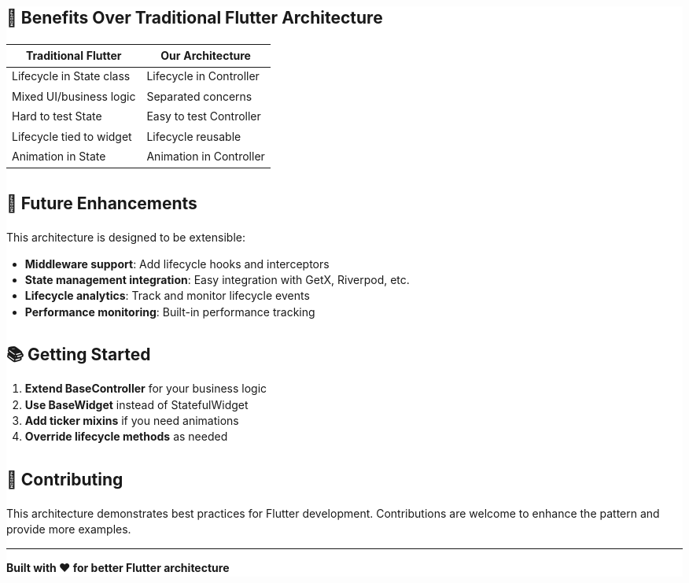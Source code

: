 ## 🎨 Benefits Over Traditional Flutter Architecture

| Traditional Flutter | Our Architecture |
|---------------------|------------------|
| Lifecycle in State class | Lifecycle in Controller |
| Mixed UI/business logic | Separated concerns |
| Hard to test State | Easy to test Controller |
| Lifecycle tied to widget | Lifecycle reusable |
| Animation in State | Animation in Controller |

## 🔮 Future Enhancements

This architecture is designed to be extensible:

- **Middleware support**: Add lifecycle hooks and interceptors
- **State management integration**: Easy integration with GetX, Riverpod, etc.
- **Lifecycle analytics**: Track and monitor lifecycle events
- **Performance monitoring**: Built-in performance tracking

## 📚 Getting Started

1. **Extend BaseController** for your business logic
2. **Use BaseWidget** instead of StatefulWidget
3. **Add ticker mixins** if you need animations
4. **Override lifecycle methods** as needed

## 🤝 Contributing

This architecture demonstrates best practices for Flutter development. Contributions are welcome to enhance the pattern and provide more examples.

---

**Built with ❤️ for better Flutter architecture**

